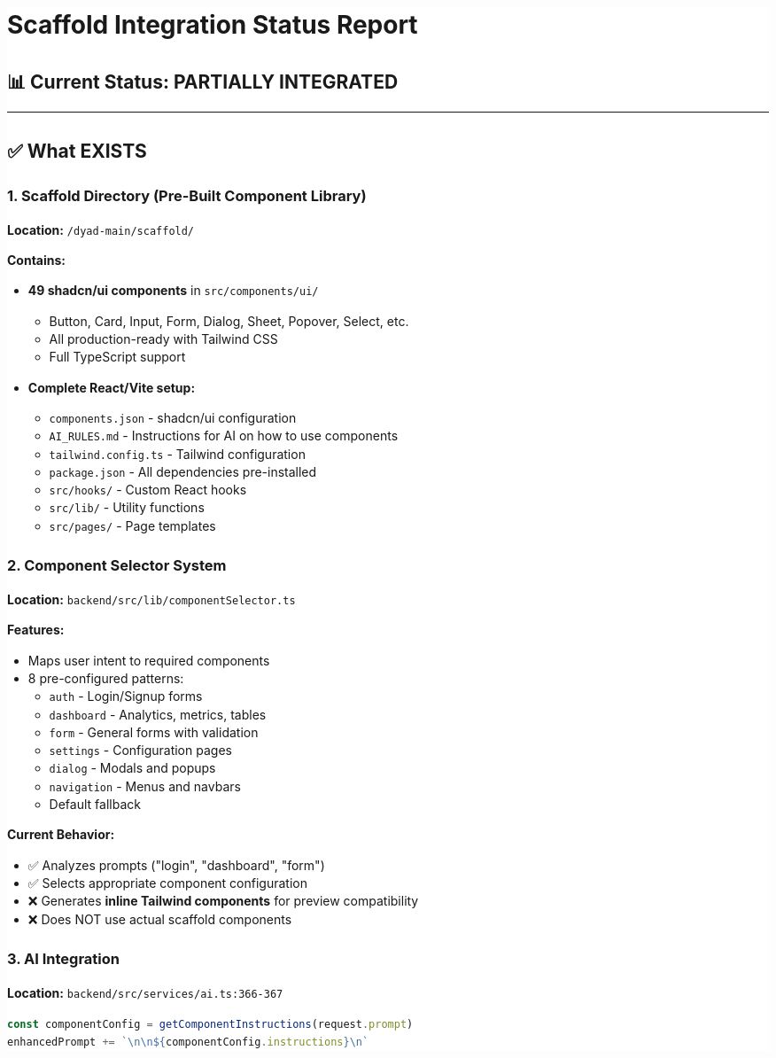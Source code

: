 # Scaffold Integration Status Report

## 📊 Current Status: PARTIALLY INTEGRATED

---

## ✅ What EXISTS

### 1. Scaffold Directory (Pre-Built Component Library)
**Location:** `/dyad-main/scaffold/`

**Contains:**
- **49 shadcn/ui components** in `src/components/ui/`
  - Button, Card, Input, Form, Dialog, Sheet, Popover, Select, etc.
  - All production-ready with Tailwind CSS
  - Full TypeScript support

- **Complete React/Vite setup:**
  - `components.json` - shadcn/ui configuration
  - `AI_RULES.md` - Instructions for AI on how to use components
  - `tailwind.config.ts` - Tailwind configuration
  - `package.json` - All dependencies pre-installed
  - `src/hooks/` - Custom React hooks
  - `src/lib/` - Utility functions
  - `src/pages/` - Page templates

### 2. Component Selector System
**Location:** `backend/src/lib/componentSelector.ts`

**Features:**
- Maps user intent to required components
- 8 pre-configured patterns:
  - `auth` - Login/Signup forms
  - `dashboard` - Analytics, metrics, tables
  - `form` - General forms with validation
  - `settings` - Configuration pages
  - `dialog` - Modals and popups
  - `navigation` - Menus and navbars
  - Default fallback

**Current Behavior:**
- ✅ Analyzes prompts ("login", "dashboard", "form")
- ✅ Selects appropriate component configuration
- ❌ Generates **inline Tailwind components** for preview compatibility
- ❌ Does NOT use actual scaffold components

### 3. AI Integration
**Location:** `backend/src/services/ai.ts:366-367`

```typescript
const componentConfig = getComponentInstructions(request.prompt)
enhancedPrompt += `\n\n${componentConfig.instructions}\n`
```
